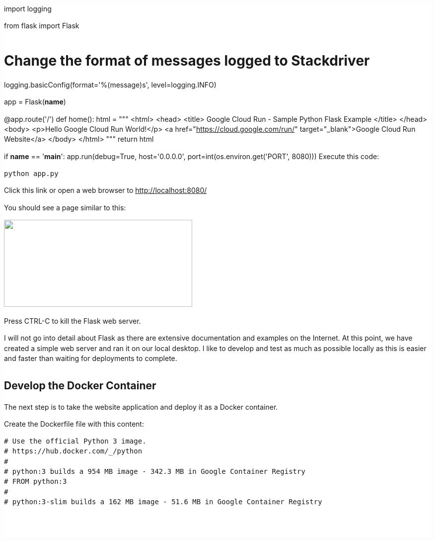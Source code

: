 import logging

from flask import Flask

# Change the format of messages logged to Stackdriver
logging.basicConfig(format='%(message)s', level=logging.INFO)

app = Flask(__name__)

@app.route('/')
def home():
	html = """
&lt;html&gt;
 &lt;head&gt;
  &lt;title&gt;
   Google Cloud Run - Sample Python Flask Example
  &lt;/title&gt;
 &lt;/head&gt;
 &lt;body&gt;
  &lt;p&gt;Hello Google Cloud Run World!&lt;/p&gt;
  &lt;a href="https://cloud.google.com/run/" target="_blank"&gt;Google Cloud Run Website&lt;/a&gt;
 &lt;/body&gt;
&lt;/html&gt;
"""
	return html

if __name__ == '__main__':
	app.run(debug=True, host='0.0.0.0', port=int(os.environ.get('PORT', 8080)))
</pre>
Execute this code:
<pre class="lang:default decode:true " title="Execute">python app.py</pre>
Click this link or open a web browser to <a href="http://localhost:8080/" target="_blank" rel="noopener noreferrer">http://localhost:8080/</a>

You should see a page similar to this:

<img class="alignnone size-full wp-image-1028" src="https://www.jhanley.com/wp-content/uploads/2019/05/website_localhost.jpg" alt="" width="379" height="175" />

Press CTRL-C to kill the Flask web server.

I will not go into detail about Flask as there are extensive documentation and examples on the Internet. At this point, we have created a simple web server and ran it on our local desktop. I like to develop and test as much as possible locally as this is easier and faster than waiting for deployments to complete.<span id="selectionBoundary_1557517889867_5106413735301853" class="rangySelectionBoundary" style="line-height: 0; display: none;"></span>
<h2>Develop the Docker Container</h2>
The next step is to take the website application and deploy it as a Docker container.

Create the Dockerfile file with this content:
<pre class="lang:default decode:true" title="Dockerfile"># Use the official Python 3 image.
# https://hub.docker.com/_/python
#
# python:3 builds a 954 MB image - 342.3 MB in Google Container Registry
# FROM python:3
#
# python:3-slim builds a 162 MB image - 51.6 MB in Google Container Registry